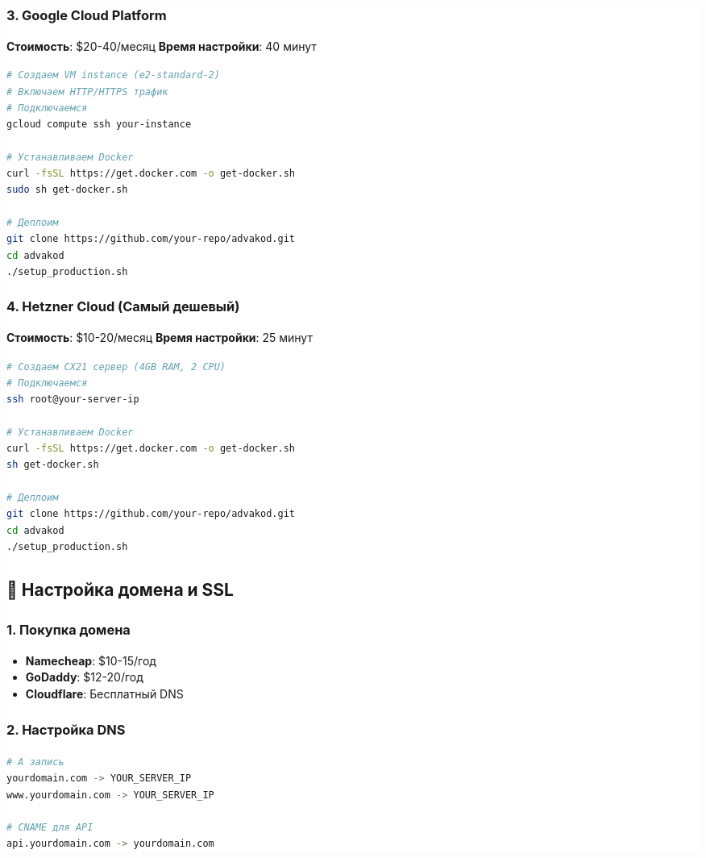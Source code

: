 ### 3. **Google Cloud Platform**
**Стоимость**: $20-40/месяц
**Время настройки**: 40 минут

```bash
# Создаем VM instance (e2-standard-2)
# Включаем HTTP/HTTPS трафик
# Подключаемся
gcloud compute ssh your-instance

# Устанавливаем Docker
curl -fsSL https://get.docker.com -o get-docker.sh
sudo sh get-docker.sh

# Деплоим
git clone https://github.com/your-repo/advakod.git
cd advakod
./setup_production.sh
```

### 4. **Hetzner Cloud** (Самый дешевый)
**Стоимость**: $10-20/месяц
**Время настройки**: 25 минут

```bash
# Создаем CX21 сервер (4GB RAM, 2 CPU)
# Подключаемся
ssh root@your-server-ip

# Устанавливаем Docker
curl -fsSL https://get.docker.com -o get-docker.sh
sh get-docker.sh

# Деплоим
git clone https://github.com/your-repo/advakod.git
cd advakod
./setup_production.sh
```

## 🔧 Настройка домена и SSL

### 1. Покупка домена
- **Namecheap**: $10-15/год
- **GoDaddy**: $12-20/год
- **Cloudflare**: Бесплатный DNS

### 2. Настройка DNS
```bash
# A запись
yourdomain.com -> YOUR_SERVER_IP
www.yourdomain.com -> YOUR_SERVER_IP

# CNAME для API
api.yourdomain.com -> yourdomain.com
```

